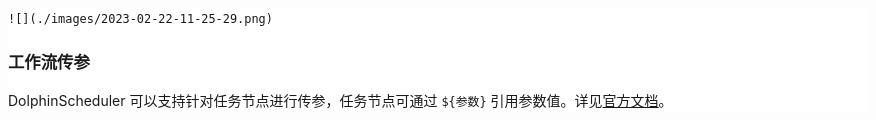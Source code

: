     ![](./images/2023-02-22-11-25-29.png)

### 工作流传参

DolphinScheduler 可以支持针对任务节点进行传参，任务节点可通过 `${参数}` 引用参数值。详见[官方文档](https://dolphinscheduler.apache.org/zh-cn/docs/3.1.3/%E5%8A%9F%E8%83%BD%E4%BB%8B%E7%BB%8D_menu/%E5%8F%82%E6%95%B0_menu)。
